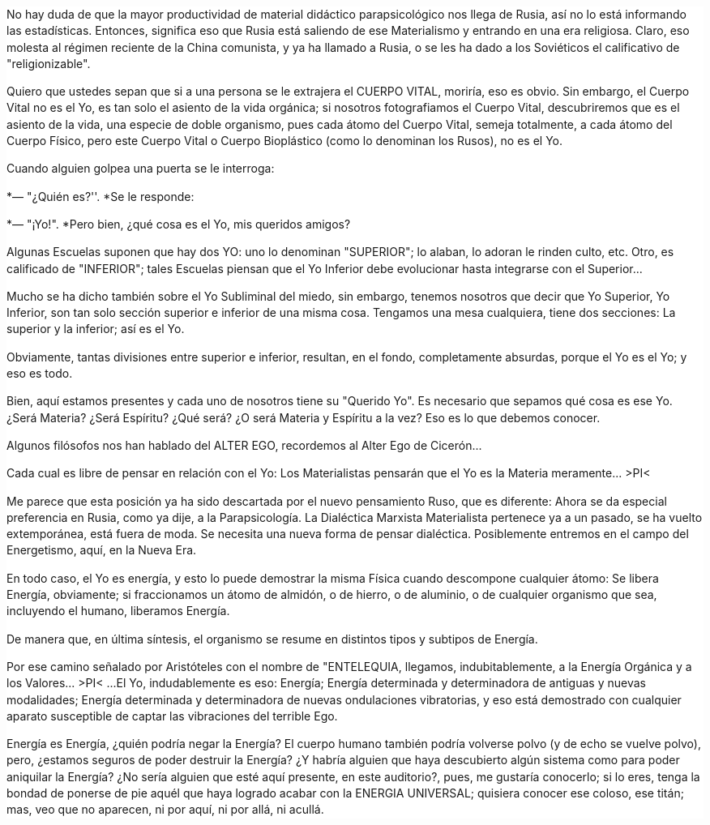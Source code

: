 No hay duda de que la mayor productividad de material didáctico parapsicológico nos llega de Rusia, así no lo está informando las estadísticas. Entonces, significa eso que Rusia está saliendo de ese Materialismo y entrando en una era religiosa. Claro, eso molesta al régimen reciente de la China comunista, y ya ha llamado a Rusia, o se les ha dado a los Soviéticos el calificativo de "religionizable".

Quiero que ustedes sepan que si a una persona se le extrajera el CUERPO VITAL, moriría, eso es obvio. Sin embargo, el Cuerpo Vital no es el Yo, es tan solo el asiento de la vida orgánica; si nosotros fotografiamos el Cuerpo Vital, descubriremos que es el asiento de la vida, una especie de doble organismo, pues cada átomo del Cuerpo Vital, semeja totalmente, a cada átomo del Cuerpo Físico, pero este Cuerpo Vital o Cuerpo Bioplástico (como lo denominan los Rusos), no es el Yo.

Cuando alguien golpea una puerta se le interroga:

*— "¿Quién es?''. *Se le responde:

*— "¡Yo!". *Pero bien, ¿qué cosa es el Yo, mis queridos amigos?

Algunas Escuelas suponen que hay dos YO: uno lo denominan "SUPERIOR"; lo alaban, lo adoran le rinden culto, etc. Otro, es calificado de "INFERIOR"; tales Escuelas piensan que el Yo Inferior debe evolucionar hasta integrarse con el Superior...

Mucho se ha dicho también sobre el Yo Subliminal del miedo, sin embargo, tenemos nosotros que decir que Yo Superior, Yo Inferior, son tan solo sección superior e inferior de una misma cosa. Tengamos una mesa cualquiera, tiene dos secciones: La superior y la inferior; así es el Yo.

Obviamente, tantas divisiones entre superior e inferior, resultan, en el fondo, completamente absurdas, porque el Yo es el Yo; y eso es todo.

Bien, aquí estamos presentes y cada uno de nosotros tiene su "Querido Yo". Es necesario que sepamos qué cosa es ese Yo. ¿Será Materia? ¿Será Espíritu? ¿Qué será? ¿O será Materia y Espíritu a la vez? Eso es lo que debemos conocer.

Algunos filósofos nos han hablado del ALTER EGO, recordemos al Alter Ego de Cicerón...

Cada cual es libre de pensar en relación con el Yo: Los Materialistas pensarán que el Yo es la Materia meramente... \>PI<

Me parece que esta posición ya ha sido descartada por el nuevo pensamiento Ruso, que es diferente: Ahora se da especial preferencia en Rusia, como ya dije, a la Parapsicología. La Dialéctica Marxista Materialista pertenece ya a un pasado, se ha vuelto extemporánea, está fuera de moda. Se necesita una nueva forma de pensar dialéctica. Posiblemente entremos en el campo del Energetismo, aquí, en la Nueva Era.

En todo caso, el Yo es energía, y esto lo puede demostrar la misma Física cuando descompone cualquier átomo: Se libera Energía, obviamente; si fraccionamos un átomo de almidón, o de hierro, o de aluminio, o de cualquier organismo que sea, incluyendo el humano, liberamos Energía.

De manera que, en última síntesis, el organismo se resume en distintos tipos y subtipos de Energía.

Por ese camino señalado por Aristóteles con el nombre de "ENTELEQUIA, llegamos, indubitablemente, a la Energía Orgánica y a los Valores... \>PI< ...El Yo, indudablemente es eso: Energía; Energía determinada y determinadora de antiguas y nuevas modalidades; Energía determinada y determinadora de nuevas ondulaciones vibratorias, y eso está demostrado con cualquier aparato susceptible de captar las vibraciones del terrible Ego.

Energía es Energía, ¿quién podría negar la Energía? El cuerpo humano también podría volverse polvo (y de echo se vuelve polvo), pero, ¿estamos seguros de poder destruir la Energía? ¿Y habría alguien que haya descubierto algún sistema como para poder aniquilar la Energía? ¿No sería alguien que esté aquí presente, en este auditorio?, pues, me gustaría conocerlo; si lo eres, tenga la bondad de ponerse de pie aquél que haya logrado acabar con la ENERGIA UNIVERSAL; quisiera conocer ese coloso, ese titán; mas, veo que no aparecen, ni por aquí, ni por allá, ni acullá.
